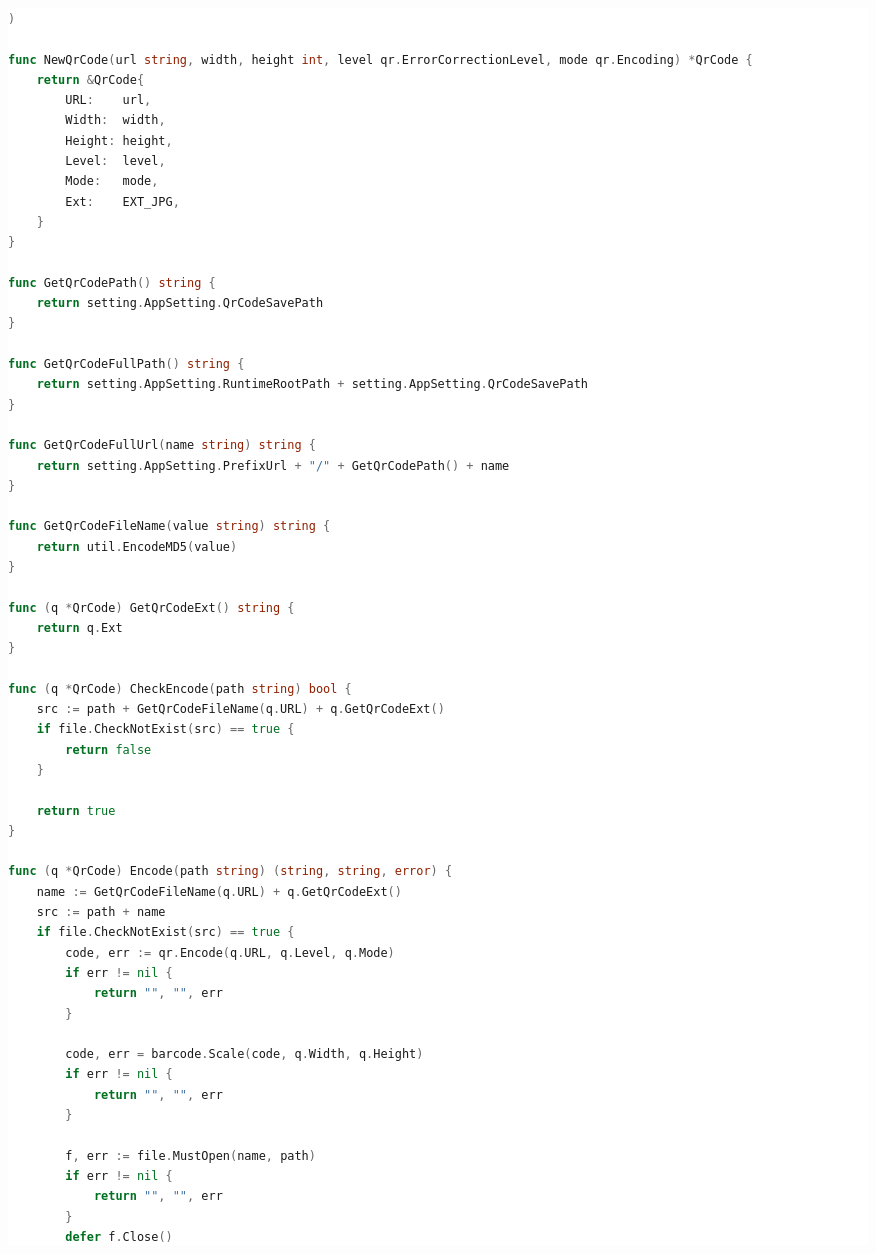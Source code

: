 ```go
)

func NewQrCode(url string, width, height int, level qr.ErrorCorrectionLevel, mode qr.Encoding) *QrCode {
	return &QrCode{
		URL:    url,
		Width:  width,
		Height: height,
		Level:  level,
		Mode:   mode,
		Ext:    EXT_JPG,
	}
}

func GetQrCodePath() string {
	return setting.AppSetting.QrCodeSavePath
}

func GetQrCodeFullPath() string {
	return setting.AppSetting.RuntimeRootPath + setting.AppSetting.QrCodeSavePath
}

func GetQrCodeFullUrl(name string) string {
	return setting.AppSetting.PrefixUrl + "/" + GetQrCodePath() + name
}

func GetQrCodeFileName(value string) string {
	return util.EncodeMD5(value)
}

func (q *QrCode) GetQrCodeExt() string {
	return q.Ext
}

func (q *QrCode) CheckEncode(path string) bool {
	src := path + GetQrCodeFileName(q.URL) + q.GetQrCodeExt()
	if file.CheckNotExist(src) == true {
		return false
	}

	return true
}

func (q *QrCode) Encode(path string) (string, string, error) {
	name := GetQrCodeFileName(q.URL) + q.GetQrCodeExt()
	src := path + name
	if file.CheckNotExist(src) == true {
		code, err := qr.Encode(q.URL, q.Level, q.Mode)
		if err != nil {
			return "", "", err
		}

		code, err = barcode.Scale(code, q.Width, q.Height)
		if err != nil {
			return "", "", err
		}

		f, err := file.MustOpen(name, path)
		if err != nil {
			return "", "", err
		}
		defer f.Close()

```